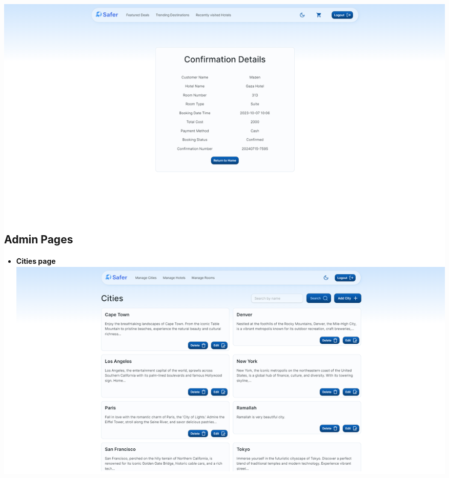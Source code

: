   <img src="./src/assets/Readme-images/confirmation-page.png" alt="Booking Confirmation page"/>
  <br/>

## Admin Pages

- **Cities page**
  <img src="./src/assets/Readme-images/cities-page.png" alt="Cities page"/>
  <br/>
